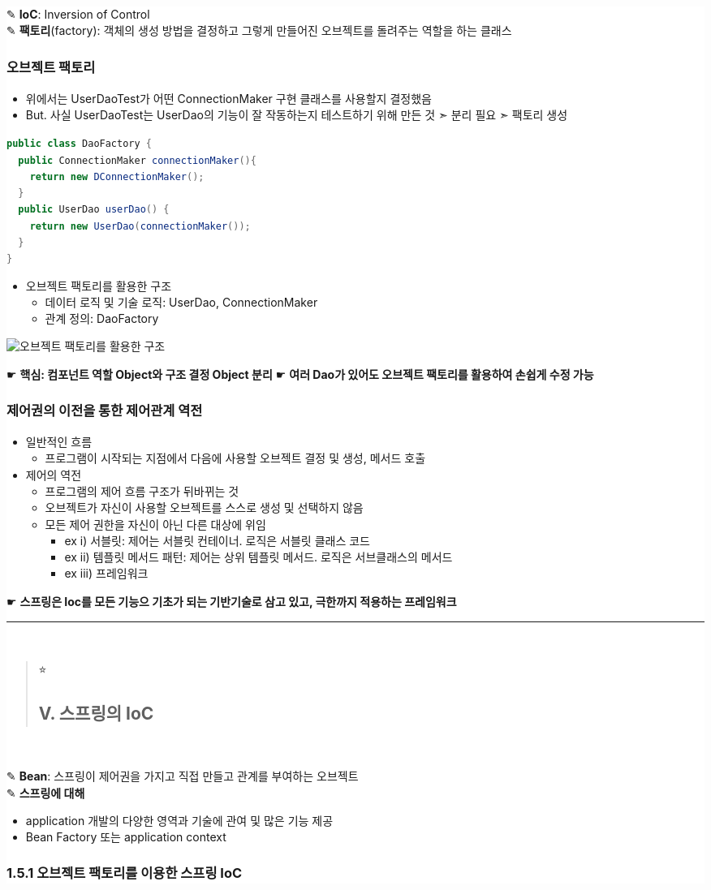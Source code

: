 ✎ **IoC**: Inversion of Control  
✎ **팩토리**(factory): 객체의 생성 방법을 결정하고 그렇게 만들어진 오브젝트를 돌려주는 역할을 하는 클래스  


### 오브젝트 팩토리

- 위에서는 UserDaoTest가 어떤 ConnectionMaker 구현 클래스를 사용할지 결정했음
- But. 사실 UserDaoTest는 UserDao의 기능이 잘 작동하는지 테스트하기 위해 만든 것 ➣ 분리 필요 ➣ 팩토리 생성
```java
public class DaoFactory {
  public ConnectionMaker connectionMaker(){
    return new DConnectionMaker();
  }
  public UserDao userDao() {
    return new UserDao(connectionMaker());
  }
}
```
  
- 오브젝트 팩토리를 활용한 구조
  - 데이터 로직 및 기술 로직: UserDao, ConnectionMaker
  - 관계 정의: DaoFactory
<img width="501" alt="오브젝트 팩토리를 활용한 구조" src="https://user-images.githubusercontent.com/56003992/150377754-c579eb79-c521-4a8c-8a7f-2d4876bdc0f2.png">

☛ **핵심: 컴포넌트 역할 Object와 구조 결정 Object 분리**
☛ **여러 Dao가 있어도 오브젝트 팩토리를 활용하여 손쉽게 수정 가능**

### 제어권의 이전을 통한 제어관계 역전 

- 일반적인 흐름
  - 프로그램이 시작되는 지점에서 다음에 사용할 오브젝트 결정 및 생성, 메서드 호출
- 제어의 역전
  - 프로그램의 제어 흐름 구조가 뒤바뀌는 것
  - 오브젝트가 자신이 사용할 오브젝트를 스스로 생성 및 선택하지 않음
  - 모든 제어 권한을 자신이 아닌 다른 대상에 위임
    - ex i) 서블릿: 제어는 서블릿 컨테이너. 로직은 서블릿 클래스 코드
    - ex ii) 템플릿 메서드 패턴: 제어는 상위 템플릿 메서드. 로직은 서브클래스의 메서드
    - ex iii) 프레임워크

☛ **스프링은 Ioc를 모든 기능으 기초가 되는 기반기술로 삼고 있고, 극한까지 적용하는 프레임워크**

* * *
</br>  

> ⭐︎
> ## V. 스프링의 IoC
</br>

✎ **Bean**: 스프링이 제어권을 가지고 직접 만들고 관계를 부여하는 오브젝트   
✎ **스프링에 대해**
- application 개발의 다양한 영역과 기술에 관여 및 많은 기능 제공
- Bean Factory 또는 application context

### 1.5.1 오브젝트 팩토리를 이용한 스프링 IoC
